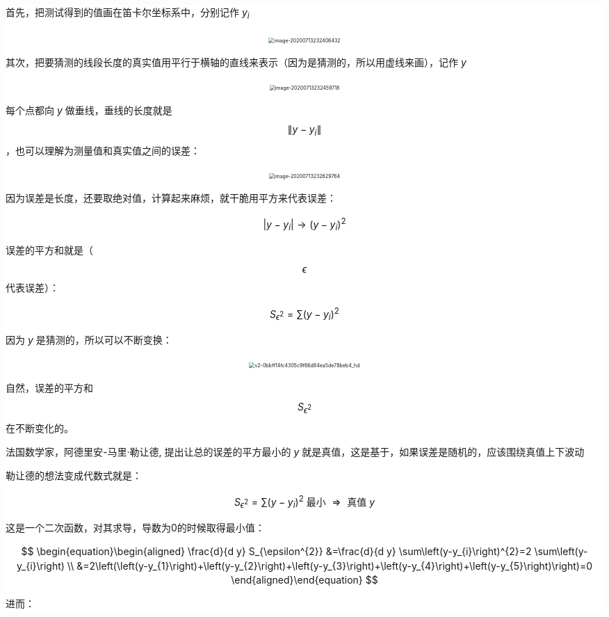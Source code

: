 首先，把测试得到的值画在笛卡尔坐标系中，分别记作 $y_i$

<center><img src="https://raw.githubusercontent.com/HG1227/image/master/img_tuchuang/20200714094724.png" alt="image-20200713232406432" style="zoom: 50%;" /></center>

其次，把要猜测的线段长度的真实值用平行于横轴的直线来表示（因为是猜测的，所以用虚线来画），记作 $y$

<center><img src="https://raw.githubusercontent.com/HG1227/image/master/img_tuchuang/20200714094752.png" alt="image-20200713232459718" style="zoom:50%;" /></center>

每个点都向 $y$ 做垂线，垂线的长度就是  $$\left\|y-y_{i}\right\|$$，也可以理解为测量值和真实值之间的误差：

<center><img src="https://raw.githubusercontent.com/HG1227/image/master/img_tuchuang/20200714094814.png" alt="image-20200713232629764" style="zoom:50%;" /></center>

因为误差是长度，还要取绝对值，计算起来麻烦，就干脆用平方来代表误差：


$$
\begin{equation}\left|y-y_{i}\right| \rightarrow\left(y-y_{i}\right)^{2}\end{equation}
$$


误差的平方和就是（$$\epsilon$$ 代表误差）：

 
$$
\begin{equation}S_{\epsilon^{2}}=\sum\left(y-y_{i}\right)^{2}\end{equation}
$$


因为 $y$ 是猜测的，所以可以不断变换：

<center><img src="https://raw.githubusercontent.com/HG1227/image/master/img_tuchuang/20200714094838.webp" alt="v2-0bbff14fc4305c9f66d84ea5de78beb4_hd" style="zoom: 50%;" /></center>

自然，误差的平方和$$S_{\epsilon^{2}}$$ 在不断变化的。

法国数学家，阿德里安-马里·勒让德, 提出让总的误差的平方最小的 $y$ 就是真值，这是基于，如果误差是随机的，应该围绕真值上下波动

勒让德的想法变成代数式就是：


$$
\begin{equation}S_{\epsilon^{2}}=\sum\left(y-y_{i}\right)^{2} \text { 最小 } \Longrightarrow \text { 真值 } y\end{equation}
$$


这是一个二次函数，对其求导，导数为0的时候取得最小值：


$$
\begin{equation}\begin{aligned}
\frac{d}{d y} S_{\epsilon^{2}} &=\frac{d}{d y} \sum\left(y-y_{i}\right)^{2}=2 \sum\left(y-y_{i}\right) \\
&=2\left(\left(y-y_{1}\right)+\left(y-y_{2}\right)+\left(y-y_{3}\right)+\left(y-y_{4}\right)+\left(y-y_{5}\right)\right)=0
\end{aligned}\end{equation}
$$


进而：

